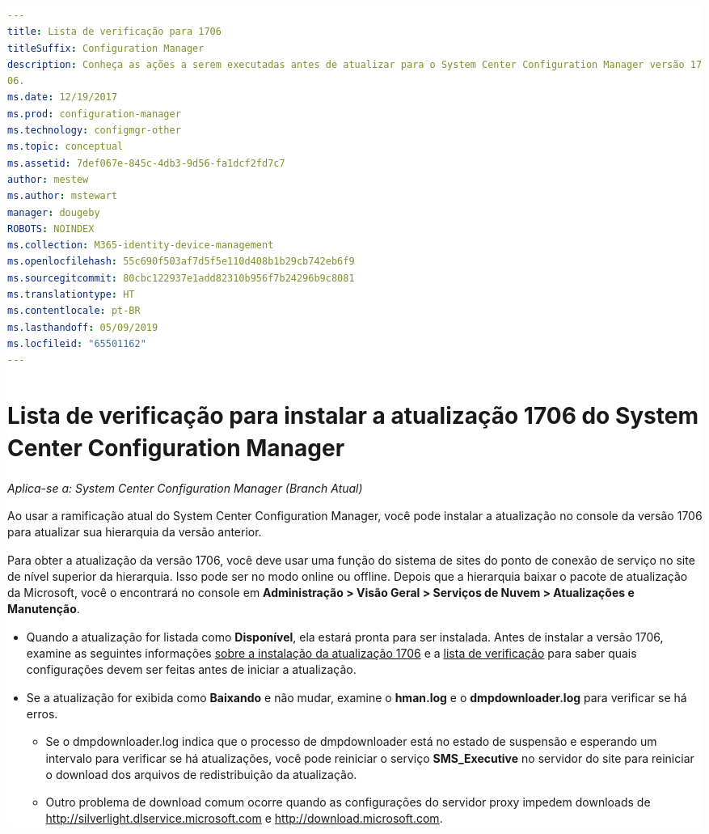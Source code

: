 ```yaml
---
title: Lista de verificação para 1706
titleSuffix: Configuration Manager
description: Conheça as ações a serem executadas antes de atualizar para o System Center Configuration Manager versão 1706.
ms.date: 12/19/2017
ms.prod: configuration-manager
ms.technology: configmgr-other
ms.topic: conceptual
ms.assetid: 7def067e-845c-4db3-9d56-fa1dcf2fd7c7
author: mestew
ms.author: mstewart
manager: dougeby
ROBOTS: NOINDEX
ms.collection: M365-identity-device-management
ms.openlocfilehash: 55c690f503af7d5f5e110d408b1b29cb742eb6f9
ms.sourcegitcommit: 80cbc122937e1add82310b956f7b24296b9c8081
ms.translationtype: HT
ms.contentlocale: pt-BR
ms.lasthandoff: 05/09/2019
ms.locfileid: "65501162"
---
```

# <a name="checklist-for-installing-update-1706-for-system-center-configuration-manager"></a>Lista de verificação para instalar a atualização 1706 do System Center Configuration Manager

*Aplica-se a: System Center Configuration Manager (Branch Atual)*

Ao usar a ramificação atual do System Center Configuration Manager, você pode instalar a atualização no console da versão 1706 para atualizar sua hierarquia da versão anterior.

Para obter a atualização da versão 1706, você deve usar uma função do sistema de sites do ponto de conexão de serviço no site de nível superior da hierarquia. Isso pode ser no modo online ou offline. Depois que a hierarquia baixar o pacote de atualização da Microsoft, você o encontrará no console em **Administração &gt; Visão Geral &gt; Serviços de Nuvem &gt; Atualizações e Manutenção**.

-   Quando a atualização for listada como **Disponível**, ela estará pronta para ser instalada. Antes de instalar a versão 1706, examine as seguintes informações [sobre a instalação da atualização 1706](#about-installing-update-1706) e a [lista de verificação](#checklist) para saber quais configurações devem ser feitas antes de iniciar a atualização.

-   Se a atualização for exibida como **Baixando** e não mudar, examine o **hman.log** e o **dmpdownloader.log** para verificar se há erros.

    -   Se o dmpdownloader.log indica que o processo de dmpdownloader está no estado de suspensão e esperando um intervalo para verificar se há atualizações, você pode reiniciar o serviço **SMS_Executive** no servidor do site para reiniciar o download dos arquivos de redistribuição da atualização.

    -   Outro problema de download comum ocorre quando as configurações do servidor proxy impedem downloads de <http://silverlight.dlservice.microsoft.com> e <http://download.microsoft.com>.
